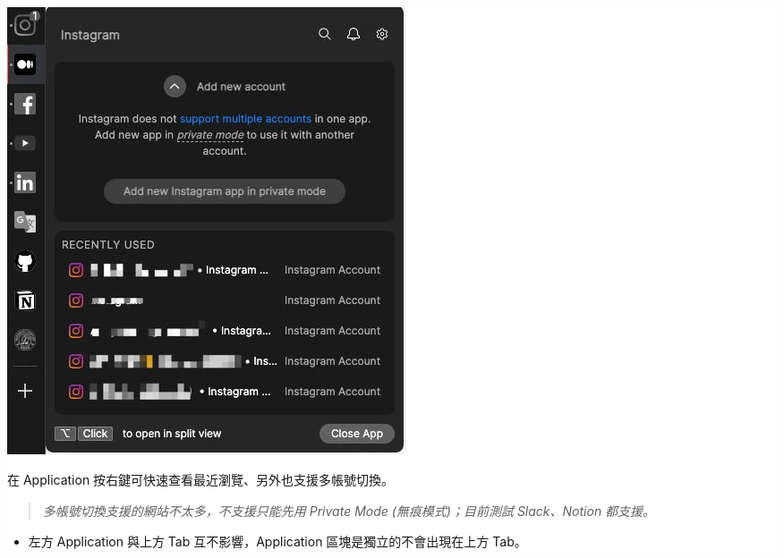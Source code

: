 ![](/assets/118e924a1477/1*jeCSiX0FXtll-IgBM4JDnw.jpeg)


在 Application 按右鍵可快速查看最近瀏覽、另外也支援多帳號切換。


> _多帳號切換支援的網站不太多，不支援只能先用 Private Mode \(無痕模式\)；目前測試 Slack、Notion 都支援。_ 




- 左方 Application 與上方 Tab 互不影響，Application 區塊是獨立的不會出現在上方 Tab。


